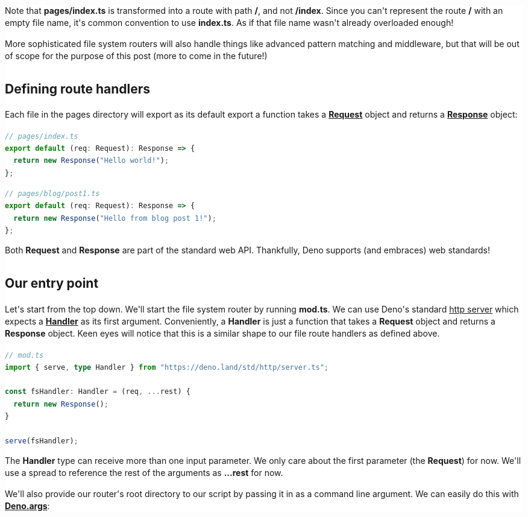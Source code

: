 Note that **pages/index.ts** is transformed into a route with path **/**, and not **/index**. Since you can't represent the route **/** with an empty file name, it's common convention to use **index.ts**. As if that file name wasn't already overloaded enough!

More sophisticated file system routers will also handle things like advanced pattern matching and middleware, but that will be out of scope for the purpose of this post (more to come in the future!)

## Defining route handlers

Each file in the pages directory will export as its default export a function takes a [**Request**](https://developer.mozilla.org/en-US/docs/Web/API/Request) object and returns a [**Response**](https://developer.mozilla.org/en-US/docs/Web/API/Response) object:

```typescript
// pages/index.ts
export default (req: Request): Response => {
  return new Response("Hello world!");
};
```

```typescript
// pages/blog/post1.ts
export default (req: Request): Response => {
  return new Response("Hello from blog post 1!");
};
```

Both **Request** and **Response** are part of the standard web API. Thankfully, Deno supports (and embraces) web standards!

## Our entry point

Let's start from the top down. We'll start the file system router by running **mod.ts**. We can use Deno's standard [http server](https://deno.land/std@0.177.0/http/server.ts?s=serve) which expects a [**Handler**](https://deno.land/std@0.177.0/http/server.ts?s=Handler) as its first argument. Conveniently, a **Handler** is just a function that takes a **Request** object and returns a **Response** object. Keen eyes will notice that this is a similar shape to our file route handlers as defined above.

```typescript
// mod.ts
import { serve, type Handler } from "https://deno.land/std/http/server.ts";

const fsHandler: Handler = (req, ...rest) {
  return new Response();
}

serve(fsHandler);
```

The **Handler** type can receive more than one input parameter. We only care about the first parameter (the **Request**) for now. We'll use a spread to reference the rest of the arguments as **...rest** for now.

We'll also provide our router's root directory to our script by passing it in as a command line argument. We can easily do this with [**Deno.args**](https://examples.deno.land/command-line-arguments):
